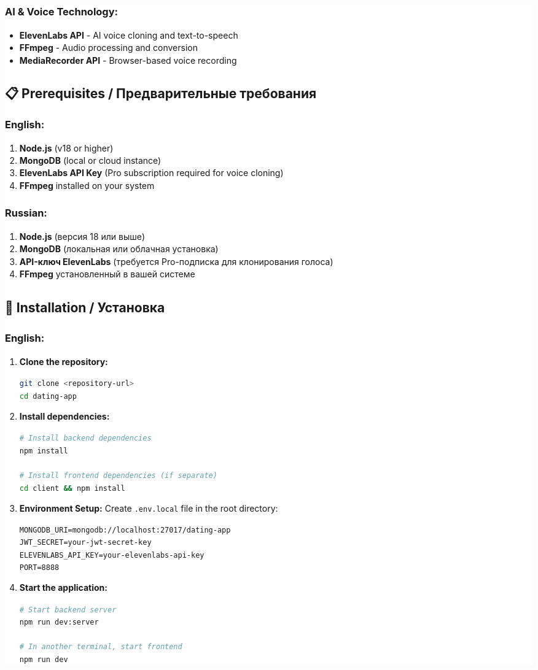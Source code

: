 ### AI & Voice Technology:
- **ElevenLabs API** - AI voice cloning and text-to-speech
- **FFmpeg** - Audio processing and conversion
- **MediaRecorder API** - Browser-based voice recording

## 📋 Prerequisites / Предварительные требования

### English:
1. **Node.js** (v18 or higher)
2. **MongoDB** (local or cloud instance)
3. **ElevenLabs API Key** (Pro subscription required for voice cloning)
4. **FFmpeg** installed on your system

### Russian:
1. **Node.js** (версия 18 или выше)
2. **MongoDB** (локальная или облачная установка)
3. **API-ключ ElevenLabs** (требуется Pro-подписка для клонирования голоса)
4. **FFmpeg** установленный в вашей системе

## 🚀 Installation / Установка

### English:

1. **Clone the repository:**
   ```bash
   git clone <repository-url>
   cd dating-app
   ```

2. **Install dependencies:**
   ```bash
   # Install backend dependencies
   npm install

   # Install frontend dependencies (if separate)
   cd client && npm install
   ```

3. **Environment Setup:**
   Create `.env.local` file in the root directory:
   ```env
   MONGODB_URI=mongodb://localhost:27017/dating-app
   JWT_SECRET=your-jwt-secret-key
   ELEVENLABS_API_KEY=your-elevenlabs-api-key
   PORT=8888
   ```

4. **Start the application:**
   ```bash
   # Start backend server
   npm run dev:server

   # In another terminal, start frontend
   npm run dev
   ```
